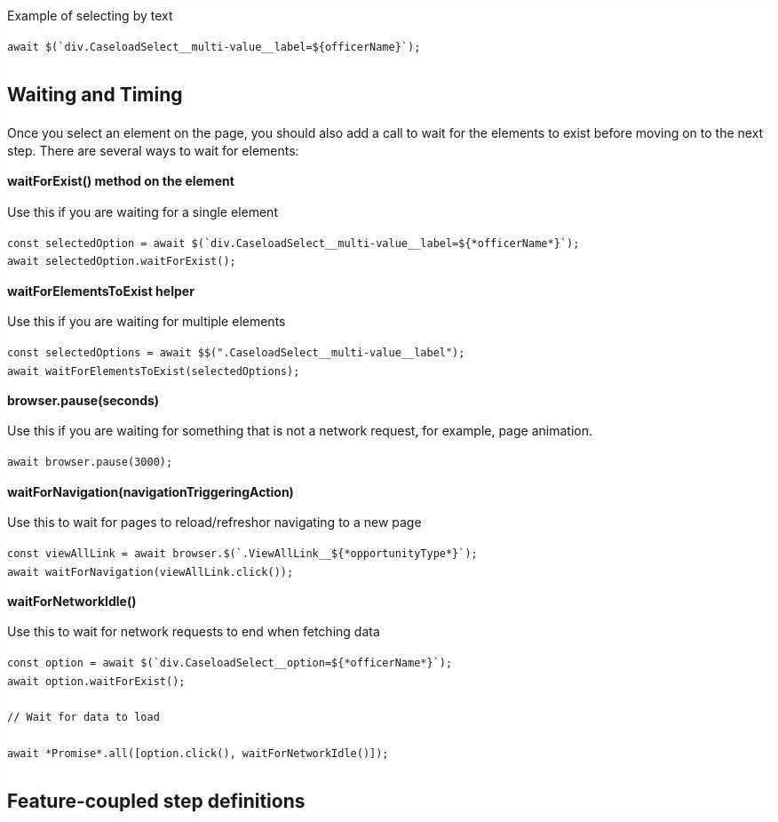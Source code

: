 Example of selecting by text

```
await $(`div.CaseloadSelect__multi-value__label=${officerName}`);
```

## Waiting and Timing

Once you select an element on the page, you should also add a call to wait for the elements to exist before moving on to the next step. There are several ways to wait for elements:

**waitForExist() method on the element**

Use this if you are waiting for a single element

```
const selectedOption = await $(`div.CaseloadSelect__multi-value__label=${*officerName*}`);
await selectedOption.waitForExist();
```

**waitForElementsToExist helper**

Use this if you are waiting for multiple elements

```
const selectedOptions = await $$(".CaseloadSelect__multi-value__label");
await waitForElementsToExist(selectedOptions);
```

**browser.pause(seconds)**

Use this if you are waiting for something that is not a network request, for example, page animation.

```
await browser.pause(3000);
```

**waitForNavigation(navigationTriggeringAction)**

Use this to wait for pages to reload/refreshor navigating to a new page

```
const viewAllLink = await browser.$(`.ViewAllLink__${*opportunityType*}`);
await waitForNavigation(viewAllLink.click());
```

**waitForNetworkIdle()**

Use this to wait for network requests to end when fetching data

```
const option = await $(`div.CaseloadSelect__option=${*officerName*}`);
await option.waitForExist();

// Wait for data to load

await *Promise*.all([option.click(), waitForNetworkIdle()]);
```

## Feature-coupled step definitions
